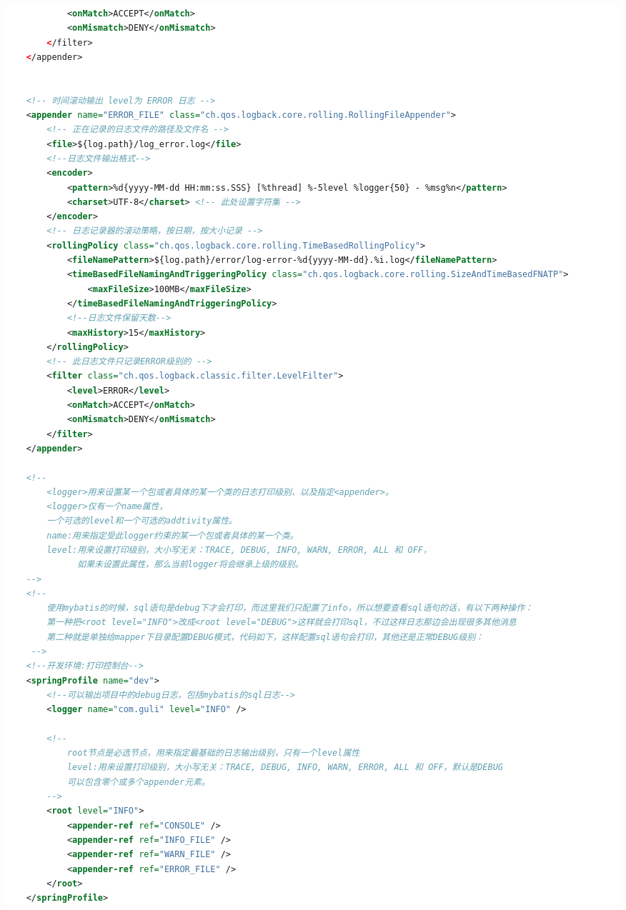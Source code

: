 ```xml
            <onMatch>ACCEPT</onMatch>
            <onMismatch>DENY</onMismatch>
        </filter>
    </appender>


    <!-- 时间滚动输出 level为 ERROR 日志 -->
    <appender name="ERROR_FILE" class="ch.qos.logback.core.rolling.RollingFileAppender">
        <!-- 正在记录的日志文件的路径及文件名 -->
        <file>${log.path}/log_error.log</file>
        <!--日志文件输出格式-->
        <encoder>
            <pattern>%d{yyyy-MM-dd HH:mm:ss.SSS} [%thread] %-5level %logger{50} - %msg%n</pattern>
            <charset>UTF-8</charset> <!-- 此处设置字符集 -->
        </encoder>
        <!-- 日志记录器的滚动策略，按日期，按大小记录 -->
        <rollingPolicy class="ch.qos.logback.core.rolling.TimeBasedRollingPolicy">
            <fileNamePattern>${log.path}/error/log-error-%d{yyyy-MM-dd}.%i.log</fileNamePattern>
            <timeBasedFileNamingAndTriggeringPolicy class="ch.qos.logback.core.rolling.SizeAndTimeBasedFNATP">
                <maxFileSize>100MB</maxFileSize>
            </timeBasedFileNamingAndTriggeringPolicy>
            <!--日志文件保留天数-->
            <maxHistory>15</maxHistory>
        </rollingPolicy>
        <!-- 此日志文件只记录ERROR级别的 -->
        <filter class="ch.qos.logback.classic.filter.LevelFilter">
            <level>ERROR</level>
            <onMatch>ACCEPT</onMatch>
            <onMismatch>DENY</onMismatch>
        </filter>
    </appender>

    <!--
        <logger>用来设置某一个包或者具体的某一个类的日志打印级别、以及指定<appender>。
        <logger>仅有一个name属性，
        一个可选的level和一个可选的addtivity属性。
        name:用来指定受此logger约束的某一个包或者具体的某一个类。
        level:用来设置打印级别，大小写无关：TRACE, DEBUG, INFO, WARN, ERROR, ALL 和 OFF，
              如果未设置此属性，那么当前logger将会继承上级的级别。
    -->
    <!--
        使用mybatis的时候，sql语句是debug下才会打印，而这里我们只配置了info，所以想要查看sql语句的话，有以下两种操作：
        第一种把<root level="INFO">改成<root level="DEBUG">这样就会打印sql，不过这样日志那边会出现很多其他消息
        第二种就是单独给mapper下目录配置DEBUG模式，代码如下，这样配置sql语句会打印，其他还是正常DEBUG级别：
     -->
    <!--开发环境:打印控制台-->
    <springProfile name="dev">
        <!--可以输出项目中的debug日志，包括mybatis的sql日志-->
        <logger name="com.guli" level="INFO" />

        <!--
            root节点是必选节点，用来指定最基础的日志输出级别，只有一个level属性
            level:用来设置打印级别，大小写无关：TRACE, DEBUG, INFO, WARN, ERROR, ALL 和 OFF，默认是DEBUG
            可以包含零个或多个appender元素。
        -->
        <root level="INFO">
            <appender-ref ref="CONSOLE" />
            <appender-ref ref="INFO_FILE" />
            <appender-ref ref="WARN_FILE" />
            <appender-ref ref="ERROR_FILE" />
        </root>
    </springProfile>
```